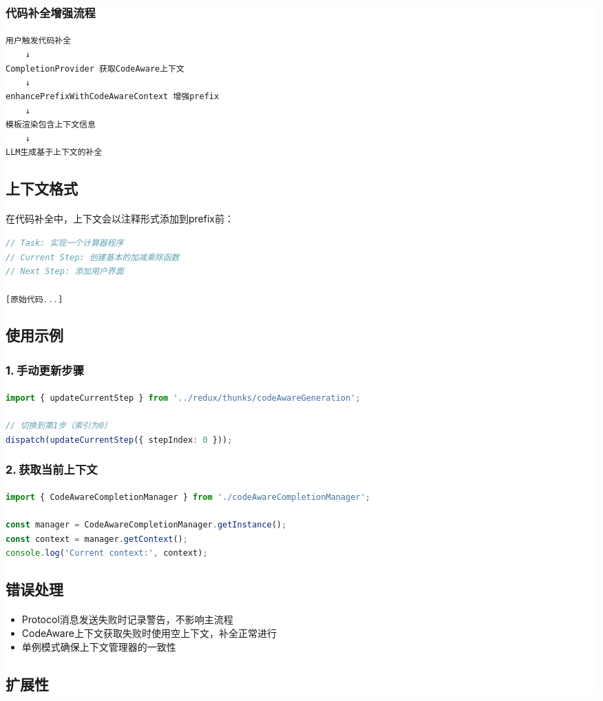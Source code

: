 ### 代码补全增强流程
```
用户触发代码补全
    ↓
CompletionProvider 获取CodeAware上下文
    ↓
enhancePrefixWithCodeAwareContext 增强prefix
    ↓
模板渲染包含上下文信息
    ↓
LLM生成基于上下文的补全
```

## 上下文格式

在代码补全中，上下文会以注释形式添加到prefix前：
```typescript
// Task: 实现一个计算器程序
// Current Step: 创建基本的加减乘除函数
// Next Step: 添加用户界面

[原始代码...]
```

## 使用示例

### 1. 手动更新步骤
```typescript
import { updateCurrentStep } from '../redux/thunks/codeAwareGeneration';

// 切换到第1步（索引为0）
dispatch(updateCurrentStep({ stepIndex: 0 }));
```

### 2. 获取当前上下文
```typescript
import { CodeAwareCompletionManager } from './codeAwareCompletionManager';

const manager = CodeAwareCompletionManager.getInstance();
const context = manager.getContext();
console.log('Current context:', context);
```

## 错误处理

- Protocol消息发送失败时记录警告，不影响主流程
- CodeAware上下文获取失败时使用空上下文，补全正常进行
- 单例模式确保上下文管理器的一致性

## 扩展性
